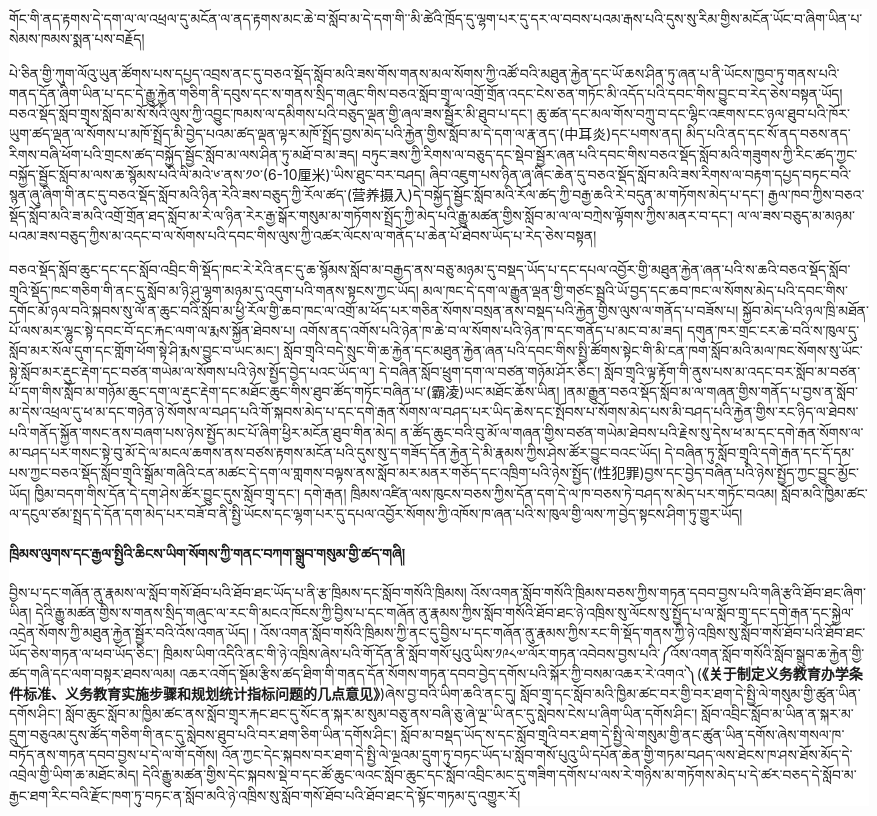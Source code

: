 

<p>གོང་གི་ནད་རྟགས་དེ་དག་ལ་ལ་འཕྲལ་དུ་མངོན་ལ་ནད་རྟགས་མང་ཆེ་བ་སློབ་མ་དེ་དག་གི་་མི་ཚེའི་ཁྲོད་དུ་ལྷག་པར་དུ་དར་ལ་བབས་པའམ་རྒས་པའི་དུས་སུ་རིམ་གྱིས་མངོན་ཡོང་བ་ཞིག་ཡིན་པ་སེམས་ཁམས་སྨན་པས་བརྗོད།&nbsp;</p>



<p>པེ་ཅིན་གྱི་ཀུག་ལོའུ་ཡུན་ཚོགས་པས་དཔྱད་འབྲས་ནང་དུ་བཅའ་སྡོད་སློབ་མའི་ཟས་གོས་གནས་མལ་སོགས་ཀྱི་འཚོ་བའི་མཐུན་རྐྱེན་དང་ཡོ་ཆས་ཤིན་ཏུ་ཞན་པ་ནི་ཡོངས་ཁྱབ་ཏུ་གནས་པའི་གནད་དོན་ཞིག་ཡིན་པ་དང་དེ་རྒྱུ་རྐྱེན་གཅིག་ནི་དབུས་དང་ས་གནས་སྲིད་གཞུང་གིས་བཅའ་སློབ་གྲྭ་ལ་འགྲོ་གྲོན་འདང་ངེས་ཅན་གཏོང་མི་འདོད་པའི་དབང་གིས་བྱུང་བ་རེད་ཅེས་བསྟན་ཡོད།&nbsp; བཅའ་སྡོད་སློབ་གྲྭས་སློབ་མ་སོ་སོའི་ལུས་ཀྱི་འབྱུང་ཁམས་ལ་དམིགས་པའི་བཅུད་ལྡན་གྱི་ཞལ་ཟས་སྦྱོར་མི་ཐུབ་པ་དང་། ཆུ་ཚན་དང་མལ་གོས་བཀྲུ་བ་དང་ལྷིང་འཇགས་ངང་ཉལ་ཐུབ་པའི་ཁོར་ཡུག་ཚད་ལྡན་ལ་སོགས་པ་མཁོ་སྤྲོད་མི་བྱེད་པའམ་ཚད་ལྡན་ལྟར་མཁོ་སྤྲོད་བྱས་མེད་པའི་རྐྱེན་གྱིས་སློབ་མ་དེ་དག་ལ་རྣ་ནད་(中耳炎)དང་པགས་ནད། མིད་པའི་ནད་དང་སོ་ནད་བཅས་ནད་རིགས་བཞི་ཕོག་པའི་གྲངས་ཚད་བསྐྱོད་སྦྱོང་སློབ་མ་ལས་ཤིན་ཏུ་མཐོ་བ་མ་ཟད། བཏུང་ཟས་ཀྱི་རིགས་ལ་བཅུད་དང་སྡེབ་སྦྱོར་ཞན་པའི་དབང་གིས་བཅའ་སྡོད་སློབ་མའི་གཟུགས་ཀྱི་རིང་ཚད་ཀྱང་བསྐྱོད་སྦྱོང་སློབ་མ་ལས་ཆ་སྙོམས་པའི་ལི་མའེ་༦་ནས་༡༠་(6-10厘米)་ཡིས་ཐུང་བར་བཤད། ཞིབ་འཇུག་པས་ཉིན་ཞྭ་ཞིང་ཆེན་དུ་བཅའ་སྡོད་སློབ་མའི་ཟས་རིགས་ལ་བརྟག་དཔྱད་བཏང་བའི་སྙན་ཞུ་ཞིག་གི་ནང་དུ་བཅའ་སྡོད་སློབ་མའི་ཉིན་རེའི་ཟས་བཅུད་ཀྱི་རོལ་ཚད་(营养摄入)དེ་བསྐྱོད་སྦྱོང་སློབ་མའི་རོལ་ཚད་ཀྱི་བརྒྱ་ཆའི་རེ་བདུན་མ་གཏོགས་མེད་པ་དང་། རྒྱལ་ཁབ་ཀྱིས་བཅའ་སྡོད་སློབ་མའི་ཟ་མའི་འགྲོ་གྲོན་ཐད་སློབ་མ་རེ་ལ་ཉིན་རེར་རྒྱ་སྒོར་གསུམ་མ་གཏོགས་སྤྲོད་ཀྱི་མེད་པའི་རྒྱུ་མཚན་གྱིས་སློབ་མ་ལ་ལ་བཀྲེས་ལྟོགས་ཀྱིས་མནར་བ་དང་། ལ་ལ་ཟས་བཅུད་མ་མཉམ་པའམ་ཟས་བཅུད་ཀྱིས་མ་འདང་བ་ལ་སོགས་པའི་དབང་གིས་ལུས་ཀྱི་འཚར་ལོངས་ལ་གནོད་པ་ཆེན་པོ་ཐེབས་ཡོད་པ་རེད་ཅེས་བསྟན།&nbsp;</p>



<p>བཅའ་སྡོད་སློབ་ཆུང་དང་དང་སློབ་འབྲིང་གི་སྡོད་ཁང་རེ་རེའི་ནང་དུ་ཆ་སྙོམས་སློབ་མ་བརྒྱད་ནས་བཅུ་མཉམ་དུ་བསྡད་ཡོད་པ་དང་དཔལ་འབྱོར་གྱི་མཐུན་རྐྱེན་ཞན་པའི་ས་ཆའི་བཅའ་སྡོད་སློབ་གྲྭའི་སྡོད་ཁང་གཅིག་གི་ནང་དུ་སློབ་མ་ཉི་ཤུ་ལྷག་མཉམ་དུ་འདུག་པའི་གནས་སྟངས་ཀྱང་ཡོད། མལ་ཁང་དེ་དག་ལ་རྒྱུན་ལྡན་གྱི་གཙང་སྦྲའི་ཡོ་བྱད་དང་ཆབ་ཁང་ལ་སོགས་མེད་པའི་དབང་གིས་དགོང་མོ་ཉལ་བའི་སྐབས་སུ་ལོ་ན་ཆུང་བའི་སློབ་མ་ཕྱི་རོལ་གྱི་ཆབ་ཁང་ལ་འགྲོ་མ་ཕོད་པར་གཅིན་སོགས་བསྲན་ནས་བསྡད་པའི་རྐྱེན་གྱིས་ལུས་ལ་གནོད་པ་བཟོས་པ། སྐྱོབ་མེད་པའི་ཉལ་ཁྲི་མཐོན་པོ་ལས་མར་ལྷུང་སྟེ་དབང་བོ་དང་རྐང་ལག་ལ་རྨས་སྐྱོན་ཐེབས་པ། འགོས་ནད་འགོས་པའི་ཉེན་ཁ་ཆེ་བ་ལ་སོགས་པའི་ཉེན་ཁ་དང་གནོད་པ་མང་བ་མ་ཟད། དགུན་ཁར་གྲང་ངར་ཆེ་བའི་ས་ཁུལ་དུ་སློབ་མར་སོལ་དུག་དང་གློག་ཕོག་སྟེ་ཤི་རྨས་བྱུང་བ་ཡང་མང་། སློབ་གྲྭའི་བདེ་སྲུང་གི་ཆ་རྐྱེན་དང་མཐུན་རྐྱེན་ཞན་པའི་དབང་གིས་སྤྱི་ཚོགས་སྟེང་གི་མི་ངན་ཁག་སློབ་མའི་མལ་ཁང་སོགས་སུ་ཡོང་སྟེ་སློབ་མར་རྡུང་རྡེག་དང་བཙན་གཡེམ་ལ་སོགས་པའི་ཉེས་སྤྱོད་བྱེད་པའང་ཡོད་ལ་། དེ་བཞིན་སློབ་ཕྲུག་དག་ལ་བཙན་གཉོམ་ཤོར་ཅིང་། སློབ་གྲྭའི་ལྟ་རྟོག་གི་ནུས་པས་མ་འདང་བར་སློབ་མ་བཙན་པོ་དག་གིས་སློབ་མ་གཉོམ་ཆུང་དག་ལ་རྡུང་རྡེག་དང་མཐོང་ཆུང་གིས་ཐུབ་ཚོད་གཏོང་བཞིན་པ་(霸凌)ཡང་མཐོང་ཆོས་ཡིན། །ནམ་རྒྱུན་བཅའ་སྡོད་སློབ་མ་ལ་གཞན་གྱིས་གནོད་པ་བྱས་ན་སློབ་མ་དེས་འཕྲལ་དུ་ཕ་མ་དང་གཉེན་ཉེ་སོགས་ལ་བཤད་པའི་གོ་སྐབས་མེད་པ་དང་དགེ་རྒན་སོགས་ལ་བཤད་པར་ཡིད་ཆེས་དང་སྤོབས་པ་སོགས་མེད་པས་མི་བཤད་པའི་རྐྱེན་གྱིས་རང་ཉིད་ལ་ཐེབས་པའི་གནོད་སྐྱོན་གསང་ནས་བཞག་པས་ཉེས་སྤྱོད་མང་པོ་ཞིག་ཕྱིར་མངོན་ཐུབ་གིན་མེད། ན་ཚོད་ཆུང་བའི་བུ་མོ་ལ་གཞན་གྱིས་བཙན་གཡེམ་ཐེབས་པའི་རྗེས་སུ་དེས་ཕ་མ་དང་དགེ་རྒན་སོགས་ལ་མ་བཤད་པར་གསང་སྟེ་བུ་མོ་དེ་ལ་མངལ་ཆགས་ནས་བཙས་རྟགས་མངོན་པའི་དུས་སུ་ད་གཟོད་དོན་རྐྱེན་དེ་མི་རྣམས་ཀྱིས་ཤེས་ཚོར་བྱུང་བའང་ཡོད། དེ་བཞིན་ཏུ་སློབ་གྲྭའི་དགེ་རྒན་དང་དོ་དམ་པས་ཀྱང་བཅའ་སྡོད་སློབ་གྲྭའི་སྒྲོམ་གཞིའི་ངན་མཚང་དེ་དག་ལ་གླགས་བལྟས་ནས་སློབ་མར་མནར་གཅོད་དང་འཁྲིག་པའི་ཉེས་སྤྱོད་(性犯罪)བྱས་དང་བྱེད་བཞིན་པའི་ཉེས་སྤྱོད་ཀྱང་བྱུང་མྱོང་ཡོད། ཁྱིམ་བདག་གིས་དོན་དེ་དག་ཤེས་ཚོར་བྱུང་དུས་སློབ་གྲྭ་དང་། དགེ་རྒན། ཁྲིམས་འཛིན་ལས་ཁུངས་བཅས་ཀྱིས་དོན་དག་དེ་ལ་ཁ་བཅས་ཏེ་བཤད་ས་མེད་པར་གཏོང་བའམ། སློབ་མའི་ཁྱིམ་ཚང་ལ་དངུལ་ཙམ་སྤྲད་དེ་དོན་དག་མེད་པར་བཟོ་བ་ནི་སྤྱི་ཡོངས་དང་ལྷག་པར་དུ་དཔལ་འབྱོར་སོགས་ཀྱི་འཁོས་ཁ་ཞན་པའི་ས་ཁུལ་གྱི་ལས་ཀ་བྱེད་སྟངས་ཤིག་ཏུ་གྱུར་ཡོད།</p>



<h4>                          ཁྲིམས་ལུགས་དང་རྒྱལ་སྤྱིའི་ཆིངས་ཡིག་སོགས་ཀྱི་གནང་བཀག་སྒྲུབ་གསུམ་གྱི་ཚད་གཞི།<br></h4>



<p>བྱིས་པ་དང་གཞོན་ནུ་རྣམས་ལ་སློབ་གསོ་ཐོབ་པའི་ཐོབ་ཐང་ཡོད་པ་ནི་རྩ་ཁྲིམས་དང་སློབ་གསོའི་ཁྲིམས། འོས་འགན་སློབ་གསོའི་ཁྲིམས་བཅས་ཀྱིས་གཏན་དབབ་བྱས་པའི་གཞི་རྩའི་ཐོབ་ཐང་ཞིག་ཡིན། དེའི་རྒྱུ་མཚན་གྱིས་ས་གནས་སྲིད་གཞུང་ལ་རང་གི་མངའ་ཁོངས་ཀྱི་བྱིས་པ་དང་གཞོན་ནུ་རྣམས་ཀྱིས་སློབ་གསོའི་ཐོབ་ཐང་ཉེ་འཁྲིས་སུ་ལོངས་སུ་སྤྱོད་པ་ལ་སློབ་གྲྭ་དང་དགེ་རྒན་དང་སྐྱེལ་འདྲེན་སོགས་ཀྱི་མཐུན་རྐྱེན་སྦྱོར་བའི་འོས་འགན་ཡོད། ། འོས་འགན་སློབ་གསོའི་ཁྲིམས་ཀྱི་ནང་དུ་བྱིས་པ་དང་གཞོན་ནུ་རྣམས་ཀྱིས་རང་གི་སྡོད་གནས་ཀྱི་ཉེ་འཁྲིས་སུ་སློབ་གསོ་ཐོབ་པའི་ཐོབ་ཐང་ཡོད་ཅེས་གཏན་ལ་ཕབ་ཡོད་ཅིང་། ཁྲིམས་ཡིག་འདིའི་ནང་གི་ཉེ་འཁྲིས་ཞེས་པའི་གོ་དོན་ནི་སློབ་གསོ་པུའུ་ཡིས་༡༩༨༧་ལོར་གཏན་འབེབས་བྱས་པའི་༼འོས་འགན་སློབ་གསོའི་སློབ་སྒྲུབ་ཆ་རྐྱེན་གྱི་ཚད་གཞི་དང་ལག་བསྟར་ཐབས་ལམ། འཆར་འགོད་སྡོམ་རྩིས་ཚད་ཐིག་གི་གནད་དོན་སོགས་གཏན་དབབ་བྱེད་དགོས་པའི་སྐོར་ཀྱི་བསམ་འཆར་རེ་འགའ་༽(<strong>《关于制定义务教育办学条件标准、义务教育实施步骤和规划统计指标问题的几点意见》</strong>)ཞེས་བྱ་བའི་ཡིག་ཆའི་ནང་དུ། སློབ་གྲྭ་དང་སློབ་མའི་ཁྱིམ་ཚང་བར་གྱི་བར་ཐག་དེ་སྤྱི་ལེ་གསུམ་གྱི་ཚུན་ཡིན་དགོས་ཤིང་། སློབ་ཆུང་སློབ་མ་ཁྱིམ་ཚང་ནས་སློབ་གྲྭར་རྐང་ཐང་དུ་སོང་ན་སྐར་མ་སུམ་བཅུ་ནས་བཞི་ཅུ་ཞེ་ལྔ་་ཡི་ནང་དུ་སླེབས་ངེས་པ་ཞིག་ཡིན་དགོས་ཤིང་། སློབ་འབྲིང་སློབ་མ་ཡིན་ན་སྐར་མ་དྲུག་བཅུའམ་དུས་ཚོད་གཅིག་གི་ནང་དུ་སླེབས་ཐུབ་པའི་བར་ཐག་ཅིག་ཡིན་དགོས་ཤིང་། སློབ་མ་བསྡད་ཡོད་ས་དང་སློབ་གྲྭའི་བར་ཐག་དེ་སྤྱི་ལེ་གསུམ་གྱི་ནང་ཚུན་ཡིན་དགོས་ཞེས་གསལ་ཁ་བཏོད་ནས་གཏན་དབབ་བྱས་པ་དེ་ལ་གོ་དགོས། འོན་ཀྱང་དེང་སྐབས་བར་ཐག་དེ་སྤྱི་ལེ་ལྔའམ་དྲུག་ཏུ་བཏང་ཡོད་པ་སློབ་གསོ་པུའུ་ཡི་དཔོན་ཆེན་གྱི་གཏམ་བཤད་ལས་ཐེངས་ཁ་ཤས་ཐོས་མོད་དེ་འབྲེལ་གྱི་ཡིག་ཆ་མཐོང་མེད། དེའི་རྒྱུ་མཚན་གྱིས་དེང་སྐབས་སྡེ་བ་དང་ཚོ་ཆུང་ལའང་སློབ་ཆུང་དང་སློབ་འབྲིང་མང་དུ་གཟིག་དགོས་པ་ལས་རེ་གཉིས་མ་གཏོགས་མེད་པ་དེ་ཚར་བཅད་དེ་སློབ་མ་རྒྱང་ཐག་རིང་བའི་རྫོང་ཁག་ཏུ་བཏང་ན་སློབ་མའི་ཉེ་འཁྲིས་སུ་སློབ་གསོ་ཐོབ་པའི་ཐོབ་ཐང་དེ་སྟོང་གཏམ་དུ་འགྱུར་རོ།&nbsp;</p>